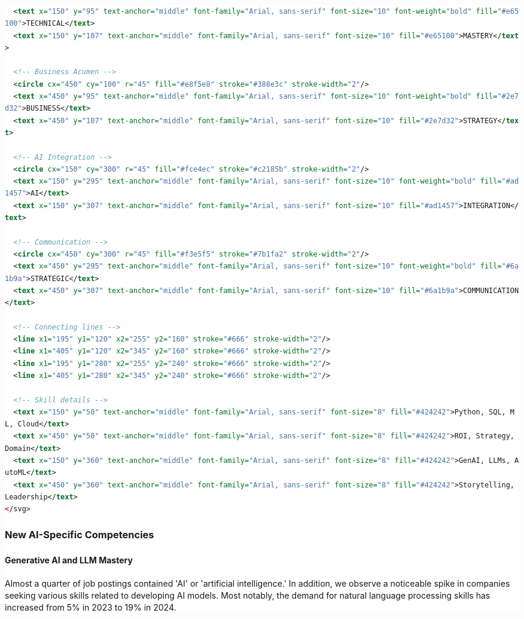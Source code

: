 ```svg
  <text x="150" y="95" text-anchor="middle" font-family="Arial, sans-serif" font-size="10" font-weight="bold" fill="#e65100">TECHNICAL</text>
  <text x="150" y="107" text-anchor="middle" font-family="Arial, sans-serif" font-size="10" fill="#e65100">MASTERY</text>
  
  <!-- Business Acumen -->
  <circle cx="450" cy="100" r="45" fill="#e8f5e8" stroke="#388e3c" stroke-width="2"/>
  <text x="450" y="95" text-anchor="middle" font-family="Arial, sans-serif" font-size="10" font-weight="bold" fill="#2e7d32">BUSINESS</text>
  <text x="450" y="107" text-anchor="middle" font-family="Arial, sans-serif" font-size="10" fill="#2e7d32">STRATEGY</text>
  
  <!-- AI Integration -->
  <circle cx="150" cy="300" r="45" fill="#fce4ec" stroke="#c2185b" stroke-width="2"/>
  <text x="150" y="295" text-anchor="middle" font-family="Arial, sans-serif" font-size="10" font-weight="bold" fill="#ad1457">AI</text>
  <text x="150" y="307" text-anchor="middle" font-family="Arial, sans-serif" font-size="10" fill="#ad1457">INTEGRATION</text>
  
  <!-- Communication -->
  <circle cx="450" cy="300" r="45" fill="#f3e5f5" stroke="#7b1fa2" stroke-width="2"/>
  <text x="450" y="295" text-anchor="middle" font-family="Arial, sans-serif" font-size="10" font-weight="bold" fill="#6a1b9a">STRATEGIC</text>
  <text x="450" y="307" text-anchor="middle" font-family="Arial, sans-serif" font-size="10" fill="#6a1b9a">COMMUNICATION</text>
  
  <!-- Connecting lines -->
  <line x1="195" y1="120" x2="255" y2="160" stroke="#666" stroke-width="2"/>
  <line x1="405" y1="120" x2="345" y2="160" stroke="#666" stroke-width="2"/>
  <line x1="195" y1="280" x2="255" y2="240" stroke="#666" stroke-width="2"/>
  <line x1="405" y1="280" x2="345" y2="240" stroke="#666" stroke-width="2"/>
  
  <!-- Skill details -->
  <text x="150" y="50" text-anchor="middle" font-family="Arial, sans-serif" font-size="8" fill="#424242">Python, SQL, ML, Cloud</text>
  <text x="450" y="50" text-anchor="middle" font-family="Arial, sans-serif" font-size="8" fill="#424242">ROI, Strategy, Domain</text>
  <text x="150" y="360" text-anchor="middle" font-family="Arial, sans-serif" font-size="8" fill="#424242">GenAI, LLMs, AutoML</text>
  <text x="450" y="360" text-anchor="middle" font-family="Arial, sans-serif" font-size="8" fill="#424242">Storytelling, Leadership</text>
</svg>
```

### New AI-Specific Competencies

#### **Generative AI and LLM Mastery**
Almost a quarter of job postings contained 'AI' or 'artificial intelligence.' In addition, we observe a noticeable spike in companies seeking various skills related to developing AI models. Most notably, the demand for natural language processing skills has increased from 5% in 2023 to 19% in 2024.
